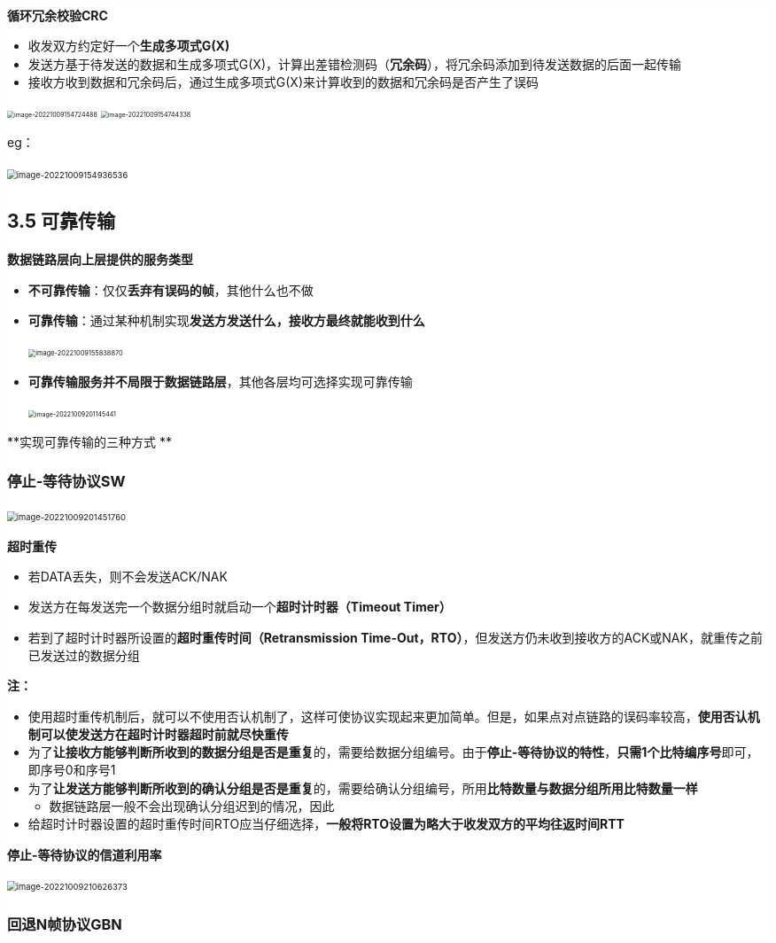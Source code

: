 **循环冗余校验CRC**

- 收发双方约定好一个**生成多项式G(X)**
- 发送方基于待发送的数据和生成多项式G(X)，计算出差错检测码（**冗余码**），将冗余码添加到待发送数据的后面一起传输
- 接收方收到数据和冗余码后，通过生成多项式G(X)来计算收到的数据和冗余码是否产生了误码

<img src="https://i0.hdslb.com/bfs/album/ea5ed9720d49b60f9d3e6355dbd9d8a7146b3839.png" alt="image-20221009154724488" style="zoom: 50%;" />

<img src="https://i0.hdslb.com/bfs/album/2ab786b52607bfc65a11f945be0f4800dbc2c9f0.png" alt="image-20221009154744338" style="zoom: 50%;" />

eg：

<img src="https://i0.hdslb.com/bfs/album/ac89bf3b1f25249adebd0a5afebb6d8f7144f055.png" alt="image-20221009154936536" style="zoom:67%;" />

## 3.5 可靠传输

**数据链路层向上层提供的服务类型** 

- **不可靠传输**：仅仅**丢弃有误码的帧**，其他什么也不做

- **可靠传输**：通过某种机制实现**发送方发送什么，接收方最终就能收到什么**

  <img src="https://i0.hdslb.com/bfs/album/9e06ea8fb9936bc8048a2f7b49a75f7fad6aff7a.png" alt="image-20221009155838870" style="zoom:53%;" />

- **可靠传输服务并不局限于数据链路层**，其他各层均可选择实现可靠传输

  <img src="https://i0.hdslb.com/bfs/album/9a920c52346a73fa731558ced9f682135a58ad07.png" alt="image-20221009201145441" style="zoom:50%;" />

**实现可靠传输的三种方式 **

### 停止-等待协议SW

<img src="https://i0.hdslb.com/bfs/album/4825c3507ad6e76cb3668a5fb8d14afaacb55fc5.png" alt="image-20221009201451760" style="zoom: 67%;" />

**超时重传**

- 若DATA丢失，则不会发送ACK/NAK

- 发送方在每发送完一个数据分组时就启动一个**超时计时器（Timeout Timer）**
- 若到了超时计时器所设置的**超时重传时间（Retransmission Time-Out，RTO）**，但发送方仍未收到接收方的ACK或NAK，就重传之前已发送过的数据分组

**注：**

- 使用超时重传机制后，就可以不使用否认机制了，这样可使协议实现起来更加简单。但是，如果点对点链路的误码率较高，**使用否认机制可以使发送方在超时计时器超时前就尽快重传**
- 为了**让接收方能够判断所收到的数据分组是否是重复**的，需要给数据分组编号。由于**停止-等待协议的特性**，**只需1个比特编序号**即可，即序号0和序号1
- 为了**让发送方能够判断所收到的确认分组是否是重复**的，需要给确认分组编号，所用**比特数量与数据分组所用比特数量一样**
  - 数据链路层一般不会出现确认分组迟到的情况，因此
- 给超时计时器设置的超时重传时间RTO应当仔细选择，**一般将RTO设置为略大于收发双方的平均往返时间RTT**

**停止-等待协议的信道利用率**

<img src="https://i0.hdslb.com/bfs/album/db11c40224c6b704fa8f28ea93c3c5d7e8e7c8ff.png" alt="image-20221009210626373" style="zoom:67%;" />

### 回退N帧协议GBN
